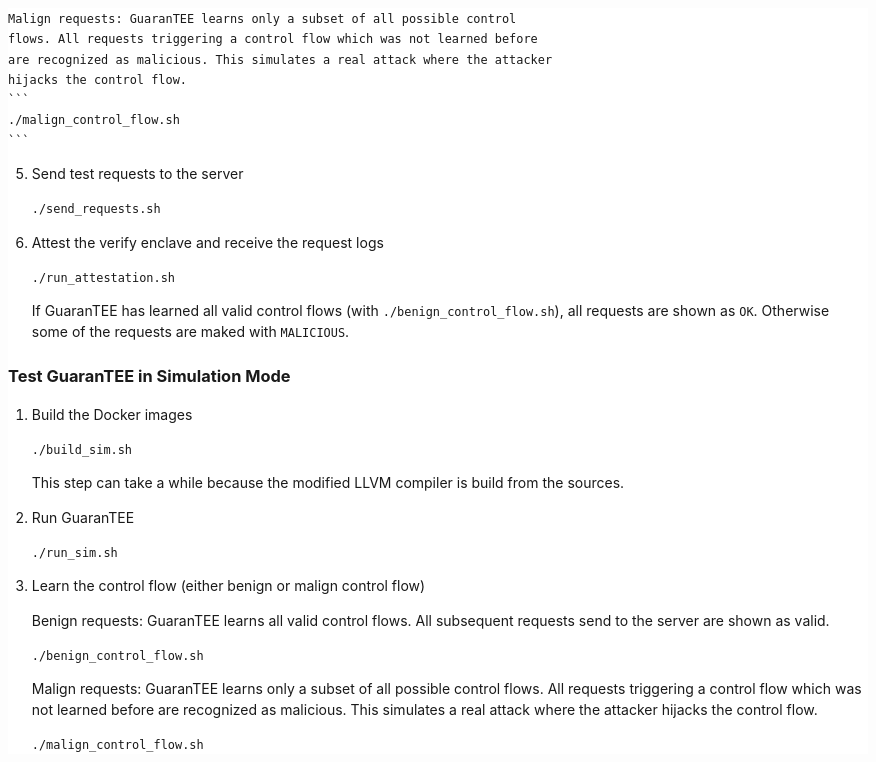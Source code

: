     Malign requests: GuaranTEE learns only a subset of all possible control
    flows. All requests triggering a control flow which was not learned before
    are recognized as malicious. This simulates a real attack where the attacker
    hijacks the control flow.
    ```
    ./malign_control_flow.sh
    ```

5. Send test requests to the server

    ```
    ./send_requests.sh
    ```

5. Attest the verify enclave and receive the request logs

    ```
    ./run_attestation.sh
    ```

    If GuaranTEE has learned all valid control flows (with
    `./benign_control_flow.sh`), all requests are shown as `OK`. Otherwise some
    of the requests are maked with `MALICIOUS`.


### Test GuaranTEE in Simulation Mode

1. Build the Docker images

    ```
    ./build_sim.sh
    ```
    This step can take a while because the modified LLVM compiler is build from
    the sources.

3. Run GuaranTEE

    ```
    ./run_sim.sh
    ```

4. Learn the control flow (either benign or malign control flow)

    Benign requests: GuaranTEE learns all valid control flows. All subsequent
    requests send to the server are shown as valid.
    ```
    ./benign_control_flow.sh
    ```

    Malign requests: GuaranTEE learns only a subset of all possible control
    flows. All requests triggering a control flow which was not learned before
    are recognized as malicious. This simulates a real attack where the attacker
    hijacks the control flow.
    ```
    ./malign_control_flow.sh
    ```
